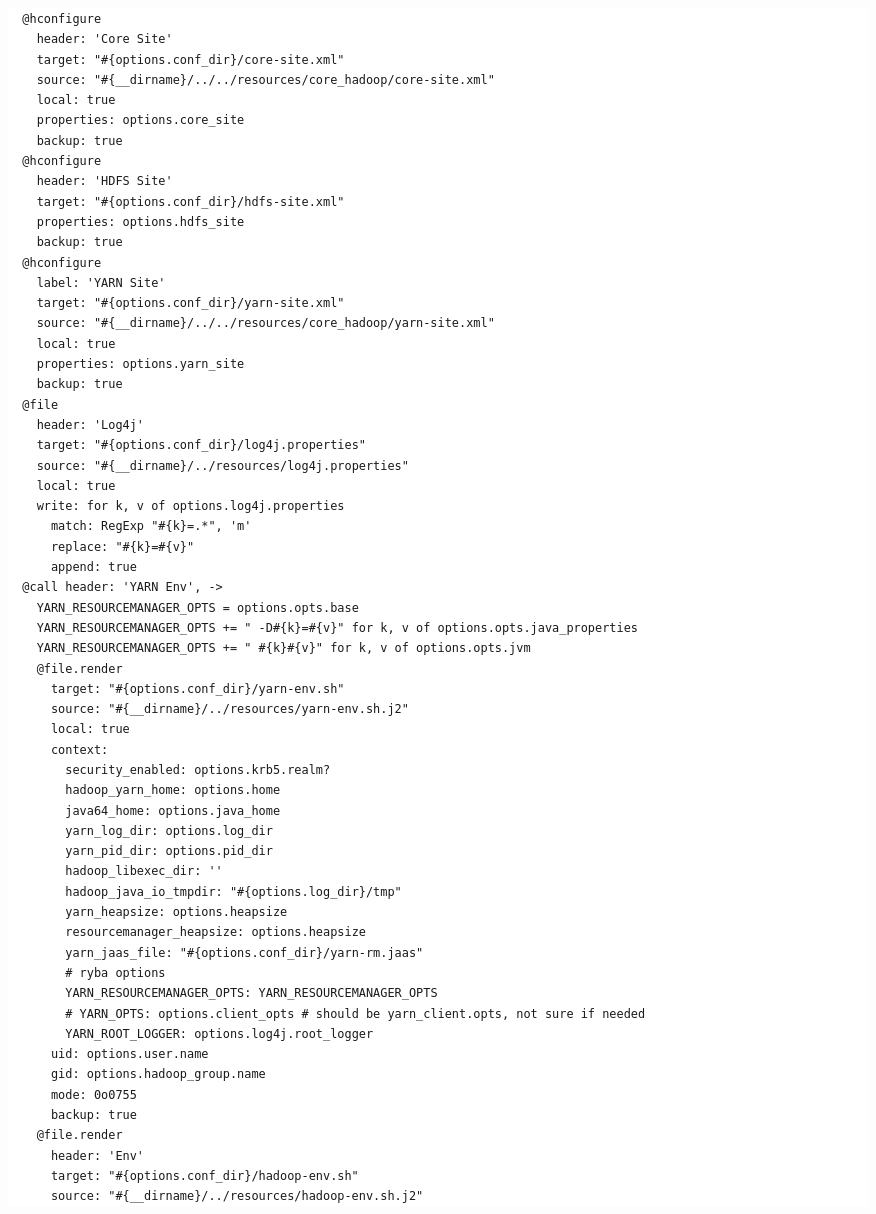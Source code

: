      @hconfigure
        header: 'Core Site'
        target: "#{options.conf_dir}/core-site.xml"
        source: "#{__dirname}/../../resources/core_hadoop/core-site.xml"
        local: true
        properties: options.core_site
        backup: true
      @hconfigure
        header: 'HDFS Site'
        target: "#{options.conf_dir}/hdfs-site.xml"
        properties: options.hdfs_site
        backup: true
      @hconfigure
        label: 'YARN Site'
        target: "#{options.conf_dir}/yarn-site.xml"
        source: "#{__dirname}/../../resources/core_hadoop/yarn-site.xml"
        local: true
        properties: options.yarn_site
        backup: true
      @file
        header: 'Log4j'
        target: "#{options.conf_dir}/log4j.properties"
        source: "#{__dirname}/../resources/log4j.properties"
        local: true
        write: for k, v of options.log4j.properties
          match: RegExp "#{k}=.*", 'm'
          replace: "#{k}=#{v}"
          append: true
      @call header: 'YARN Env', ->
        YARN_RESOURCEMANAGER_OPTS = options.opts.base
        YARN_RESOURCEMANAGER_OPTS += " -D#{k}=#{v}" for k, v of options.opts.java_properties
        YARN_RESOURCEMANAGER_OPTS += " #{k}#{v}" for k, v of options.opts.jvm
        @file.render
          target: "#{options.conf_dir}/yarn-env.sh"
          source: "#{__dirname}/../resources/yarn-env.sh.j2"
          local: true
          context:
            security_enabled: options.krb5.realm?
            hadoop_yarn_home: options.home
            java64_home: options.java_home
            yarn_log_dir: options.log_dir
            yarn_pid_dir: options.pid_dir
            hadoop_libexec_dir: ''
            hadoop_java_io_tmpdir: "#{options.log_dir}/tmp"
            yarn_heapsize: options.heapsize
            resourcemanager_heapsize: options.heapsize
            yarn_jaas_file: "#{options.conf_dir}/yarn-rm.jaas"
            # ryba options
            YARN_RESOURCEMANAGER_OPTS: YARN_RESOURCEMANAGER_OPTS
            # YARN_OPTS: options.client_opts # should be yarn_client.opts, not sure if needed
            YARN_ROOT_LOGGER: options.log4j.root_logger
          uid: options.user.name
          gid: options.hadoop_group.name
          mode: 0o0755
          backup: true
        @file.render
          header: 'Env'
          target: "#{options.conf_dir}/hadoop-env.sh"
          source: "#{__dirname}/../resources/hadoop-env.sh.j2"